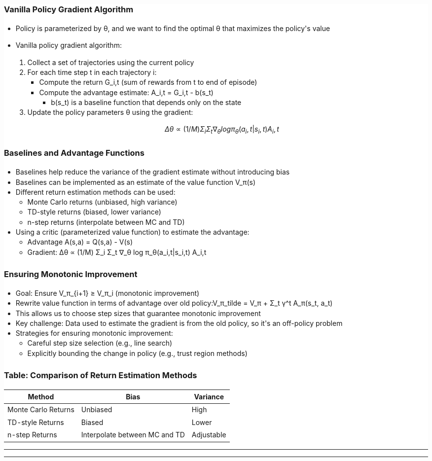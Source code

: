 ### Vanilla Policy Gradient Algorithm

- Policy is parameterized by θ, and we want to find the optimal θ that maximizes the policy's value
- Vanilla policy gradient algorithm:
    1. Collect a set of trajectories using the current policy
    2. For each time step t in each trajectory i:
        - Compute the return G_i,t (sum of rewards from t to end of episode)
        - Compute the advantage estimate: A_i,t = G_i,t - b(s_t)
            - b(s_t) is a baseline function that depends only on the state
    3. Update the policy parameters θ using the gradient:
    
    $$
    Δθ ∝ (1/M) Σ_i Σ_t ∇_θ log π_θ(a_i,t|s_i,t) A_i,t
    $$
    

### Baselines and Advantage Functions

- Baselines help reduce the variance of the gradient estimate without introducing bias
- Baselines can be implemented as an estimate of the value function V_π(s)
- Different return estimation methods can be used:
    - Monte Carlo returns (unbiased, high variance)
    - TD-style returns (biased, lower variance)
    - n-step returns (interpolate between MC and TD)
- Using a critic (parameterized value function) to estimate the advantage:
    - Advantage A(s,a) = Q(s,a) - V(s)
    - Gradient: Δθ ∝ (1/M) Σ_i Σ_t ∇_θ log π_θ(a_i,t|s_i,t) A_i,t

### Ensuring Monotonic Improvement

- Goal: Ensure V_π_{i+1} ≥ V_π_i (monotonic improvement)
- Rewrite value function in terms of advantage over old policy:V_π_tilde = V_π + Σ_t γ^t A_π(s_t, a_t)
- This allows us to choose step sizes that guarantee monotonic improvement
- Key challenge: Data used to estimate the gradient is from the old policy, so it's an off-policy problem
- Strategies for ensuring monotonic improvement:
    - Careful step size selection (e.g., line search)
    - Explicitly bounding the change in policy (e.g., trust region methods)

### Table: Comparison of Return Estimation Methods

| Method | Bias | Variance |
| --- | --- | --- |
| Monte Carlo Returns | Unbiased | High |
| TD-style Returns | Biased | Lower |
| n-step Returns | Interpolate between MC and TD | Adjustable |

---

---

